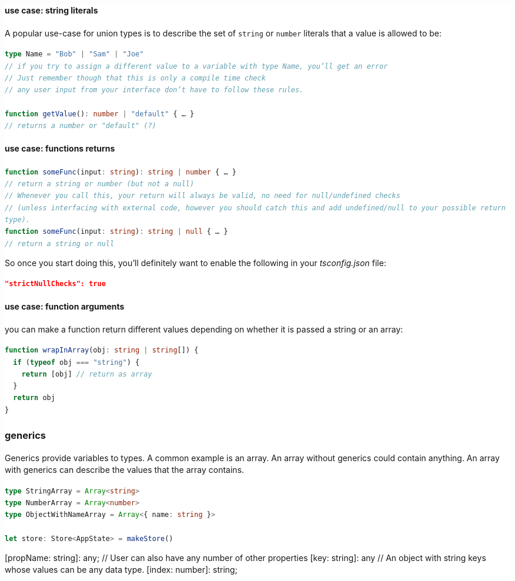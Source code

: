 #### use case: string literals

A popular use-case for union types is to describe the set of `string` or `number` literals that a value is allowed to be:

```typescript
type Name = "Bob" | "Sam" | "Joe" 
// if you try to assign a different value to a variable with type Name, you’ll get an error
// Just remember though that this is only a compile time check
// any user input from your interface don’t have to follow these rules.

function getValue(): number | "default" { … }
// returns a number or "default" (?)
```

#### use case: functions returns

```typescript
function someFunc(input: string): string | number { … }
// return a string or number (but not a null)
// Whenever you call this, your return will always be valid, no need for null/undefined checks
// (unless interfacing with external code, however you should catch this and add undefined/null to your possible return type).
function someFunc(input: string): string | null { … }
// return a string or null
```

So once you start doing this, you’ll definitely want to enable the following in your *tsconfig.json* file:

```json
"strictNullChecks": true
```

#### use case: function arguments

you can make a function return different values depending on whether it is passed a string or an array:

```typescript
function wrapInArray(obj: string | string[]) {
  if (typeof obj === "string") {
    return [obj] // return as array
  }
  return obj
}
```

### generics

Generics provide variables to types. 
A common example is an array. An array without generics could contain anything. An array with generics  can describe the values that the array contains.

```typescript
type StringArray = Array<string>
type NumberArray = Array<number>
type ObjectWithNameArray = Array<{ name: string }>

let store: Store<AppState> = makeStore()
```


  [propName: string]: any; // User can also have any number of other properties
  [key: string]: any // An object with string keys whose values can be any data type. 
  [index: number]: string;